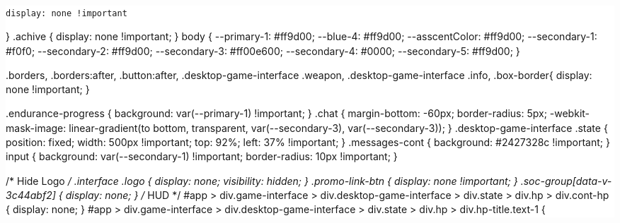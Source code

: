     display: none !important
}
.achive {
    display: none !important;
}
body {
	--primary-1: #ff9d00;
	--blue-4: #ff9d00;
	--asscentColor: #ff9d00;
	--secondary-1: #f0f0;
	--secondary-2: #ff9d00;
	--secondary-3: #ff00e600;
	--secondary-4: #0000;
	--secondary-5: #ff9d00;
}


.borders,
.borders:after,
.button:after,
.desktop-game-interface .weapon,
.desktop-game-interface .info,
.box-border{
	display: none !important;
}

.endurance-progress {
    background: var(--primary-1) !important;
}
.chat {
    margin-bottom: -60px;
    border-radius: 5px;
    -webkit-mask-image: linear-gradient(to bottom, transparent, var(--secondary-3), var(--secondary-3));
}
.desktop-game-interface .state {
    position: fixed;
    width: 500px !important;
    top: 92%;
    left: 37% !important;
}
.messages-cont {
    background: #2427328c !important;
}
input {
    background: var(--secondary-1) !important;
    border-radius: 10px !important;
}


/* Hide Logo */
.interface .logo {
    display: none;
    visibility: hidden;
}
.promo-link-btn {
    display: none !important;
}
.soc-group[data-v-3c44abf2] {
    display: none;
}
/* HUD */
#app > div.game-interface > div.desktop-game-interface > div.state > div.hp > div.cont-hp {
    display: none;
}
#app > div.game-interface > div.desktop-game-interface > div.state > div.hp > div.hp-title.text-1 {